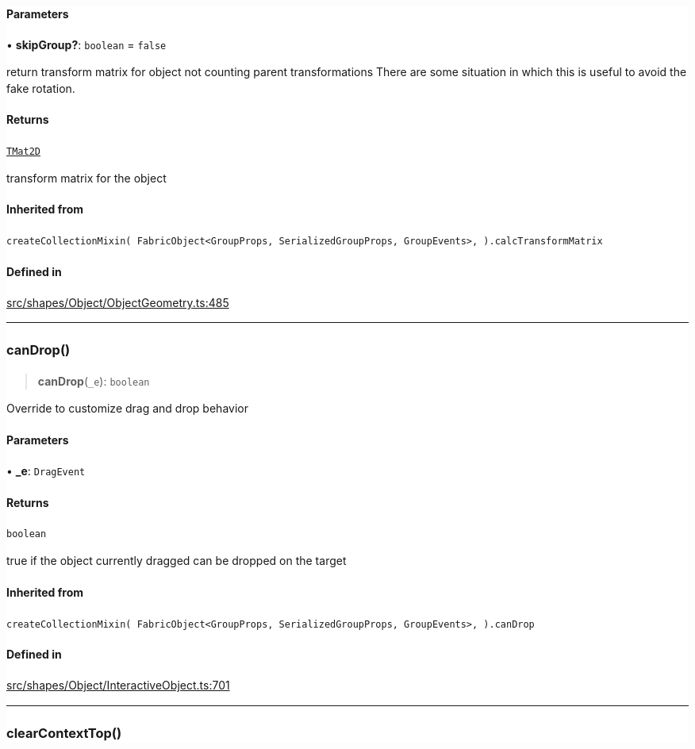 #### Parameters

• **skipGroup?**: `boolean` = `false`

return transform matrix for object not counting parent transformations
There are some situation in which this is useful to avoid the fake rotation.

#### Returns

[`TMat2D`](/api/type-aliases/tmat2d/)

transform matrix for the object

#### Inherited from

`createCollectionMixin(
    FabricObject<GroupProps, SerializedGroupProps, GroupEvents>,
  ).calcTransformMatrix`

#### Defined in

[src/shapes/Object/ObjectGeometry.ts:485](https://github.com/fabricjs/fabric.js/blob/8748628df7e9de00ba77413bfc3ad9e9fe9d4f30/src/shapes/Object/ObjectGeometry.ts#L485)

***

### canDrop()

> **canDrop**(`_e`): `boolean`

Override to customize drag and drop behavior

#### Parameters

• **\_e**: `DragEvent`

#### Returns

`boolean`

true if the object currently dragged can be dropped on the target

#### Inherited from

`createCollectionMixin(
    FabricObject<GroupProps, SerializedGroupProps, GroupEvents>,
  ).canDrop`

#### Defined in

[src/shapes/Object/InteractiveObject.ts:701](https://github.com/fabricjs/fabric.js/blob/8748628df7e9de00ba77413bfc3ad9e9fe9d4f30/src/shapes/Object/InteractiveObject.ts#L701)

***

### clearContextTop()
